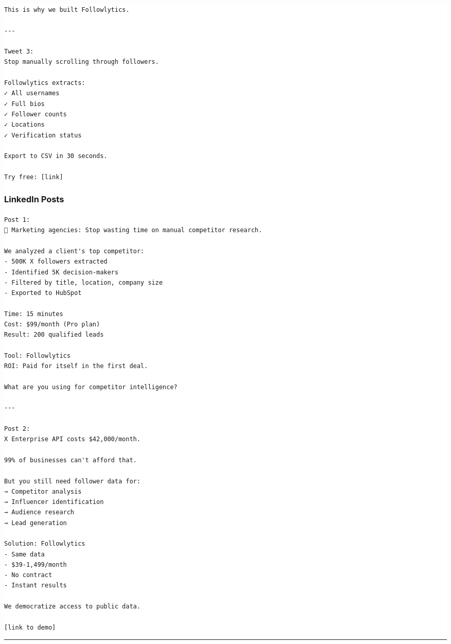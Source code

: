 ```
This is why we built Followlytics.

---

Tweet 3:
Stop manually scrolling through followers.

Followlytics extracts:
✓ All usernames
✓ Full bios
✓ Follower counts
✓ Locations
✓ Verification status

Export to CSV in 30 seconds.

Try free: [link]
```

### LinkedIn Posts
```
Post 1:
🚨 Marketing agencies: Stop wasting time on manual competitor research.

We analyzed a client's top competitor:
- 500K X followers extracted
- Identified 5K decision-makers
- Filtered by title, location, company size
- Exported to HubSpot

Time: 15 minutes
Cost: $99/month (Pro plan)
Result: 200 qualified leads

Tool: Followlytics
ROI: Paid for itself in the first deal.

What are you using for competitor intelligence?

---

Post 2:
X Enterprise API costs $42,000/month.

99% of businesses can't afford that.

But you still need follower data for:
→ Competitor analysis
→ Influencer identification
→ Audience research
→ Lead generation

Solution: Followlytics
- Same data
- $39-1,499/month
- No contract
- Instant results

We democratize access to public data.

[link to demo]
```

---